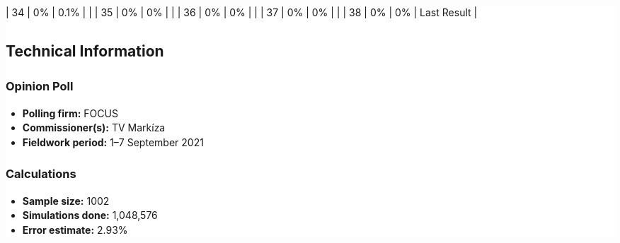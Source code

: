 | 34 | 0% | 0.1% |  |
| 35 | 0% | 0% |  |
| 36 | 0% | 0% |  |
| 37 | 0% | 0% |  |
| 38 | 0% | 0% | Last Result |


## Technical Information

### Opinion Poll

+ **Polling firm:** FOCUS
+ **Commissioner(s):** TV Markíza
+ **Fieldwork period:** 1–7 September 2021

### Calculations

+ **Sample size:** 1002
+ **Simulations done:** 1,048,576
+ **Error estimate:** 2.93%

